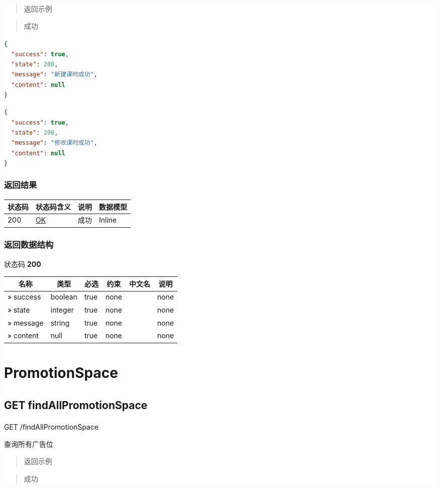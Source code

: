 > 返回示例

> 成功

```json
{
  "success": true,
  "state": 200,
  "message": "新建课时成功",
  "content": null
}
```

```json
{
  "success": true,
  "state": 200,
  "message": "修改课时成功",
  "content": null
}
```

### 返回结果

|状态码|状态码含义|说明|数据模型|
|---|---|---|---|
|200|[OK](https://tools.ietf.org/html/rfc7231#section-6.3.1)|成功|Inline|

### 返回数据结构

状态码 **200**

|名称|类型|必选|约束|中文名|说明|
|---|---|---|---|---|---|
|» success|boolean|true|none||none|
|» state|integer|true|none||none|
|» message|string|true|none||none|
|» content|null|true|none||none|

# PromotionSpace

## GET findAllPromotionSpace

GET /findAllPromotionSpace

查询所有广告位

> 返回示例

> 成功
